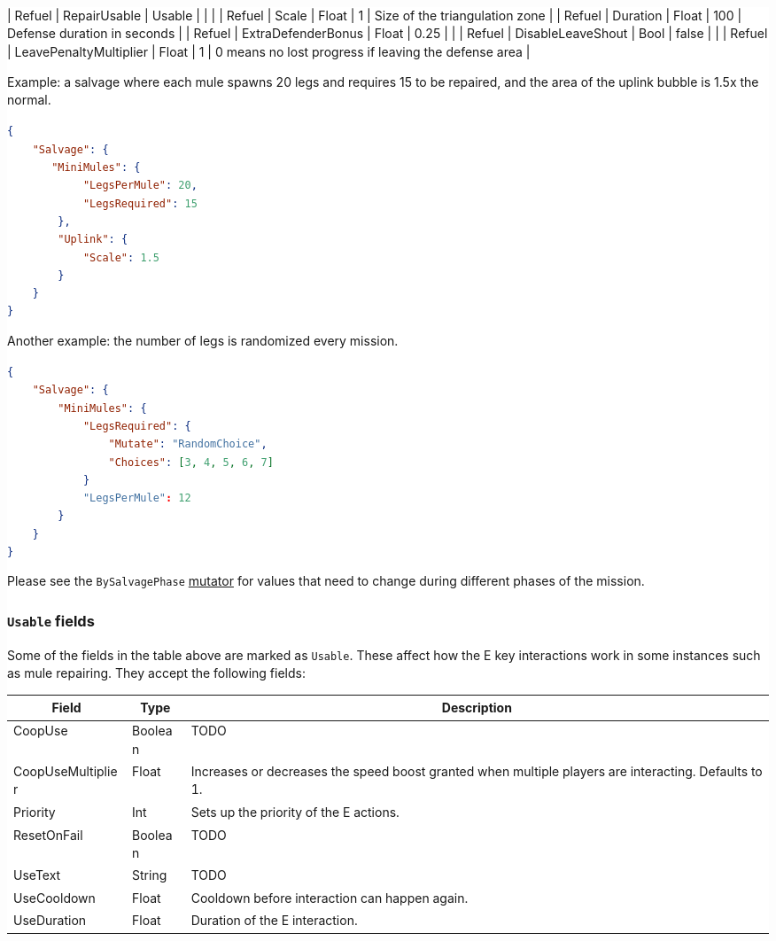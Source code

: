 | Refuel    | RepairUsable           | Usable |         |                                                                                  |
| Refuel    | Scale                  | Float  | 1       | Size of the triangulation zone                                                   |
| Refuel    | Duration               | Float  | 100     | Defense duration in seconds                                                      |
| Refuel    | ExtraDefenderBonus     | Float  | 0.25    |                                                                                  |
| Refuel    | DisableLeaveShout      | Bool   | false   |                                                                                  |
| Refuel    | LeavePenaltyMultiplier | Float  | 1       | 0 means no lost progress if leaving the defense area                             |

Example: a salvage where each mule spawns 20 legs and requires 15 to be repaired, and the area of the uplink bubble is 1.5x the normal.

```json
{
    "Salvage": {
       "MiniMules": {
            "LegsPerMule": 20,
            "LegsRequired": 15
        },
        "Uplink": {
            "Scale": 1.5
        }
    }
}
```

Another example: the number of legs is randomized every mission.

```json 
{
    "Salvage": {
        "MiniMules": {
            "LegsRequired": {
                "Mutate": "RandomChoice",
                "Choices": [3, 4, 5, 6, 7]
            }
            "LegsPerMule": 12
        }
    }
}
```

Please see the `BySalvagePhase` [mutator](mutators.md) for values that need to change during different phases of the mission. 

### `Usable` fields

Some of the fields in the table above are marked as `Usable`. These affect how the E key interactions work in some instances such as mule repairing. They accept the following fields:

| Field             | Type    | Description |
| ----------------- | ------- | ----------- |
| CoopUse           | Boolean | TODO        |
| CoopUseMultiplier | Float   | Increases or decreases the speed boost granted when multiple players are interacting. Defaults to 1. |
| Priority          | Int     | Sets up the priority of the E actions.        |
| ResetOnFail       | Boolean | TODO        |
| UseText           | String  | TODO        |
| UseCooldown       | Float   | Cooldown before interaction can happen again. |
| UseDuration       | Float   | Duration of the E interaction. |
